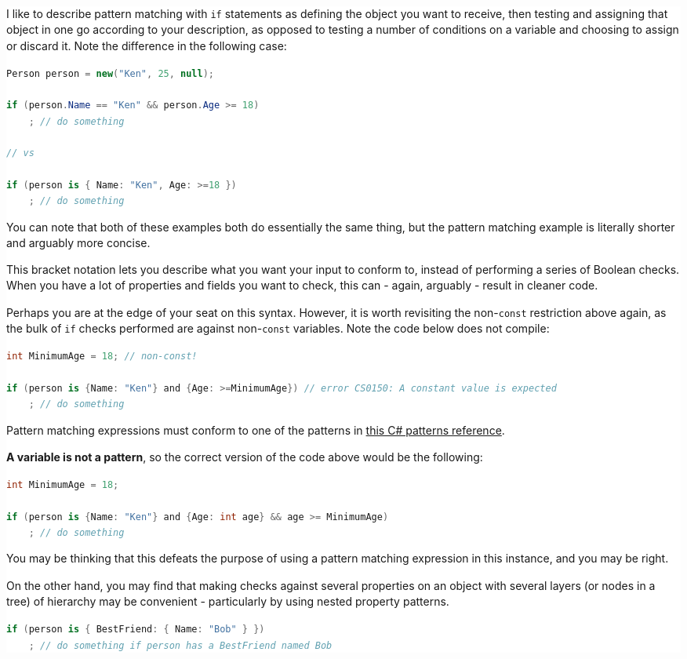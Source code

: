 I like to describe pattern matching with `if` statements as defining the object you want to receive, then testing and assigning that object in one go according to your description, as opposed to testing a number of conditions on a variable and choosing to assign or discard it. Note the difference in the following case:

```csharp
Person person = new("Ken", 25, null);

if (person.Name == "Ken" && person.Age >= 18)
    ; // do something

// vs

if (person is { Name: "Ken", Age: >=18 })
    ; // do something
```

You can note that both of these examples both do essentially the same thing, but the pattern matching example is literally shorter and arguably more concise.

This bracket notation lets you describe what you want your input to conform to, instead of performing a series of Boolean checks. When you have a lot of properties and fields you want to check, this can - again, arguably - result in cleaner code.

Perhaps you are at the edge of your seat on this syntax. However, it is worth revisiting the non-`const` restriction above again, as the bulk of `if` checks performed are against non-`const` variables. Note the code below does not compile:

```csharp
int MinimumAge = 18; // non-const!

if (person is {Name: "Ken"} and {Age: >=MinimumAge}) // error CS0150: A constant value is expected
    ; // do something
```

Pattern matching expressions must conform to one of the patterns in [this C# patterns reference](https://learn.microsoft.com/en-us/dotnet/csharp/language-reference/operators/patterns).

**A variable is not a pattern**, so the correct version of the code above would be the following:

```csharp
int MinimumAge = 18;

if (person is {Name: "Ken"} and {Age: int age} && age >= MinimumAge)
    ; // do something
```

You may be thinking that this defeats the purpose of using a pattern matching expression in this instance, and you may be right.

On the other hand, you may find that making checks against several properties on an object with several layers (or nodes in a tree) of hierarchy may be convenient - particularly by using nested property patterns.

```csharp
if (person is { BestFriend: { Name: "Bob" } })
    ; // do something if person has a BestFriend named Bob
```
